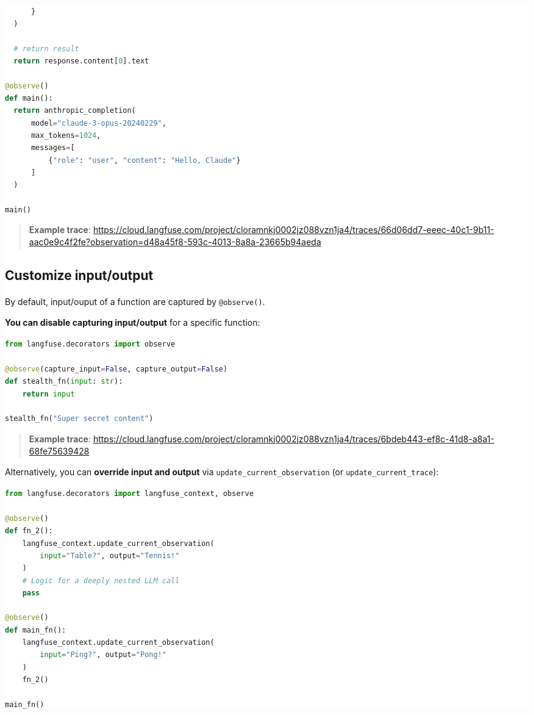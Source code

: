 ```python
      }
  )

  # return result
  return response.content[0].text

@observe()
def main():
  return anthropic_completion(
      model="claude-3-opus-20240229",
      max_tokens=1024,
      messages=[
          {"role": "user", "content": "Hello, Claude"}
      ]
  )

main()
```

> **Example trace**: https://cloud.langfuse.com/project/cloramnkj0002jz088vzn1ja4/traces/66d06dd7-eeec-40c1-9b11-aac0e9c4f2fe?observation=d48a45f8-593c-4013-8a8a-23665b94aeda

## Customize input/output

By default, input/ouput of a function are captured by `@observe()`.

**You can disable capturing input/output** for a specific function:


```python
from langfuse.decorators import observe

@observe(capture_input=False, capture_output=False)
def stealth_fn(input: str):
    return input

stealth_fn("Super secret content")
```

> **Example trace**: https://cloud.langfuse.com/project/cloramnkj0002jz088vzn1ja4/traces/6bdeb443-ef8c-41d8-a8a1-68fe75639428

Alternatively, you can **override input and output** via `update_current_observation` (or `update_current_trace`):


```python
from langfuse.decorators import langfuse_context, observe

@observe()
def fn_2():
    langfuse_context.update_current_observation(
        input="Table?", output="Tennis!"
    )
    # Logic for a deeply nested LLM call
    pass

@observe()
def main_fn():
    langfuse_context.update_current_observation(
        input="Ping?", output="Pong!"
    )
    fn_2()

main_fn()
```
